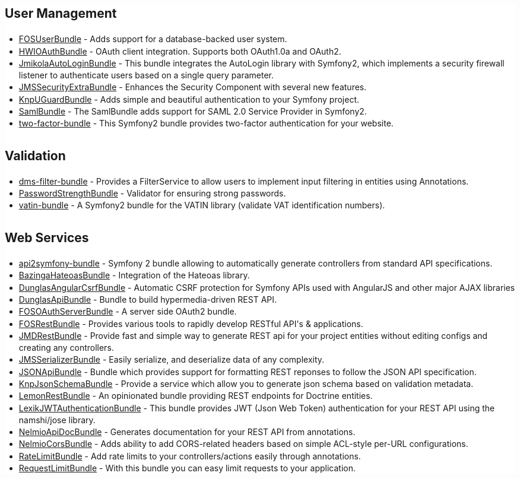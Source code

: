 ## User Management

* [FOSUserBundle](https://github.com/FriendsOfSymfony/FOSUserBundle) - Adds support for a database-backed user system.
* [HWIOAuthBundle](https://github.com/hwi/HWIOAuthBundle) - OAuth client integration. Supports both OAuth1.0a and OAuth2.
* [JmikolaAutoLoginBundle](https://github.com/jmikola/JmikolaAutoLoginBundle) - This bundle integrates the AutoLogin library with Symfony2, which implements a security firewall listener to authenticate users based on a single query parameter.
* [JMSSecurityExtraBundle](http://jmsyst.com/bundles/JMSSecurityExtraBundle) - Enhances the Security Component with several new features.
* [KnpUGuardBundle](https://github.com/knpuniversity/KnpUGuardBundle) - Adds simple and beautiful authentication to your Symfony project.
* [SamlBundle](https://github.com/pdias/SamlBundle) - The SamlBundle adds support for SAML 2.0 Service Provider in Symfony2.
* [two-factor-bundle](https://github.com/scheb/two-factor-bundle) - This Symfony2 bundle provides two-factor authentication for your website.

## Validation

* [dms-filter-bundle](https://github.com/rdohms/dms-filter-bundle) - Provides a FilterService to allow users to implement input filtering in entities using Annotations.
* [PasswordStrengthBundle](https://github.com/jbafford/PasswordStrengthBundle) - Validator for ensuring strong passwords.
* [vatin-bundle](https://github.com/ddeboer/vatin-bundle) - A Symfony2 bundle for the VATIN library (validate VAT identification numbers).

## Web Services

* [api2symfony-bundle](https://github.com/creads/api2symfony-bundle) - Symfony 2 bundle allowing to automatically generate controllers from standard API specifications.
* [BazingaHateoasBundle](https://github.com/willdurand/BazingaHateoasBundle) - Integration of the Hateoas library.
* [DunglasAngularCsrfBundle](https://github.com/dunglas/DunglasAngularCsrfBundle) - Automatic CSRF protection for Symfony APIs used with AngularJS and other major AJAX libraries
* [DunglasApiBundle](https://github.com/dunglas/DunglasApiBundle) - Bundle to build hypermedia-driven REST API.
* [FOSOAuthServerBundle](https://github.com/FriendsOfSymfony/FOSOAuthServerBundle) - A server side OAuth2 bundle.
* [FOSRestBundle](https://github.com/FriendsOfSymfony/FOSRestBundle) - Provides various tools to rapidly develop RESTful API's & applications.
* [JMDRestBundle](https://github.com/mops1k/JMDRestBundle) - Provide fast and simple way to generate REST api for your project entities without editing configs and creating any controllers.
* [JMSSerializerBundle](https://github.com/schmittjoh/JMSSerializerBundle) - Easily serialize, and deserialize data of any complexity.
* [JSONApiBundle](https://github.com/nilportugues/symfony-jsonapi) - Bundle which provides support for formatting REST reponses to follow the JSON API specification.
* [KnpJsonSchemaBundle](https://github.com/KnpLabs/KnpJsonSchemaBundle) - Provide a service which allow you to generate json schema based on validation metadata.
* [LemonRestBundle](https://github.com/stanlemon/rest-bundle) - An opinionated bundle providing REST endpoints for Doctrine entities.
* [LexikJWTAuthenticationBundle](https://github.com/lexik/LexikJWTAuthenticationBundle) - This bundle provides JWT (Json Web Token) authentication for your REST API using the namshi/jose library.
* [NelmioApiDocBundle](https://github.com/nelmio/NelmioApiDocBundle) - Generates documentation for your REST API from annotations.
* [NelmioCorsBundle](https://github.com/nelmio/NelmioCorsBundle) - Adds ability to add CORS-related headers based on simple ACL-style per-URL configurations.
* [RateLimitBundle](https://github.com/jaytaph/RateLimitBundle) - Add rate limits to your controllers/actions easily through annotations.
* [RequestLimitBundle](https://github.com/zim32/Symfony2-RequestLimitBundle) - With this bundle you can easy limit requests to your application.